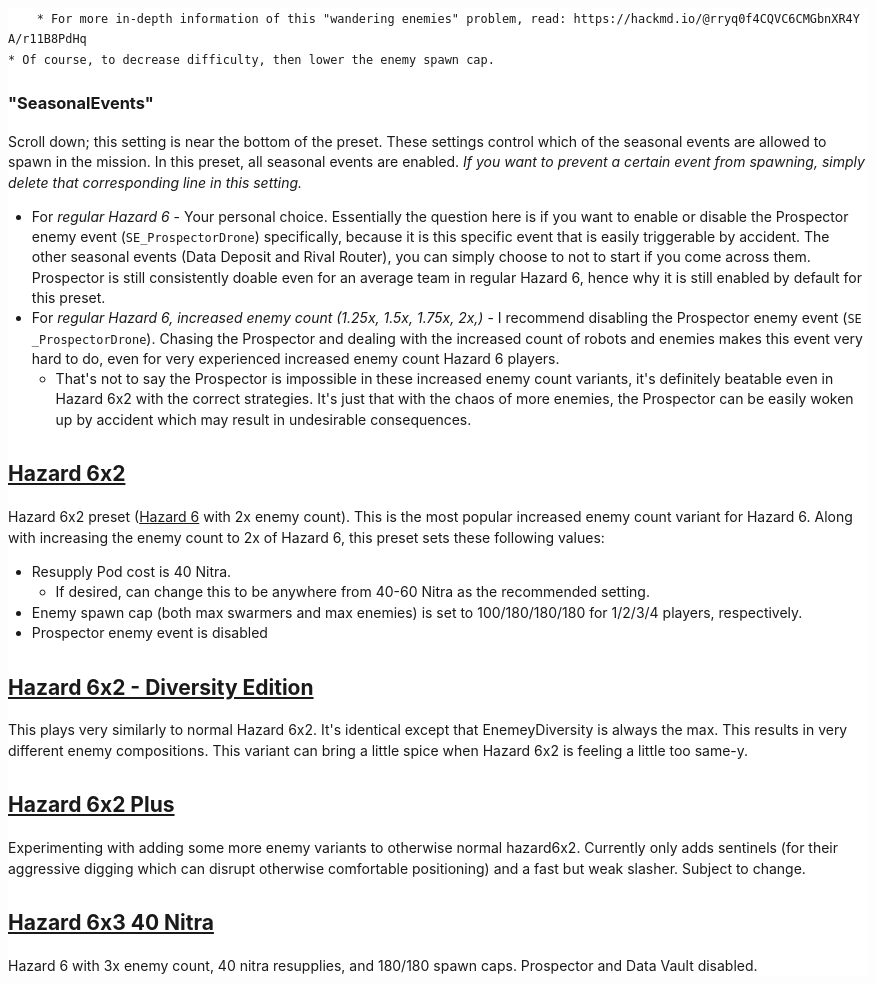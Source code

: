         * For more in-depth information of this "wandering enemies" problem, read: https://hackmd.io/@rryq0f4CQVC6CMGbnXR4YA/r11B8PdHq
    * Of course, to decrease difficulty, then lower the enemy spawn cap.

### "SeasonalEvents"
Scroll down; this setting is near the bottom of the preset. These settings control which of the seasonal events are allowed to spawn in the mission. In this preset, all seasonal events are enabled. *If you want to prevent a certain event from spawning, simply delete that corresponding line in this setting.*
* For *regular Hazard 6* - Your personal choice. Essentially the question here is if you want to enable or disable the Prospector enemy event (`SE_ProspectorDrone`) specifically, because it is this specific event that is easily triggerable by accident. The other seasonal events (Data Deposit and Rival Router), you can simply choose to not to start if you come across them. Prospector is still consistently doable even for an average team in regular Hazard 6, hence why it is still enabled by default for this preset.
* For *regular Hazard 6, increased enemy count (1.25x, 1.5x, 1.75x, 2x,)* - I recommend disabling the Prospector enemy event (`SE_ProspectorDrone`). Chasing the Prospector and dealing with the increased count of robots and enemies makes this event very hard to do, even for very experienced increased enemy count Hazard 6 players.
    * That's not to say the Prospector is impossible in these increased enemy count variants, it's definitely beatable even in Hazard 6x2 with the correct strategies. It's just that with the chaos of more enemies, the Prospector can be easily woken up by accident which may result in undesirable consequences.

## [Hazard 6x2](difficulties/Hazard_6x2.cd.json)
Hazard 6x2 preset ([Hazard 6](https://drg.mod.io/ike) with 2x enemy count). This is the most popular increased enemy count variant for Hazard 6.
Along with increasing the enemy count to 2x of Hazard 6, this preset sets these following values:

- Resupply Pod cost is 40 Nitra.
  - If desired, can change this to be anywhere from 40-60 Nitra as the recommended setting.
- Enemy spawn cap (both max swarmers and max enemies) is set to 100/180/180/180 for 1/2/3/4 players, respectively.
- Prospector enemy event is disabled

## [Hazard 6x2 - Diversity Edition](difficulties/Hazard_6x2_Diversity_Edition.cd.json)
This plays very similarly to normal Hazard 6x2. It's identical except that EnemeyDiversity is always the max. This results in very different enemy compositions. This variant can bring a little spice when Hazard 6x2 is feeling a little too same-y.

## [Hazard 6x2 Plus](difficulties/Hazard_6x2_Plus.cd.json)
Experimenting with adding some more enemy variants to otherwise normal hazard6x2. Currently only adds sentinels (for their aggressive digging which can disrupt otherwise comfortable positioning) and a fast but weak slasher. Subject to change.

## [Hazard 6x3 40 Nitra](difficulties/Hazard_6x3_40_Nitra.cd.json)
Hazard 6 with 3x enemy count, 40 nitra resupplies, and 180/180 spawn caps. Prospector and Data Vault disabled.
